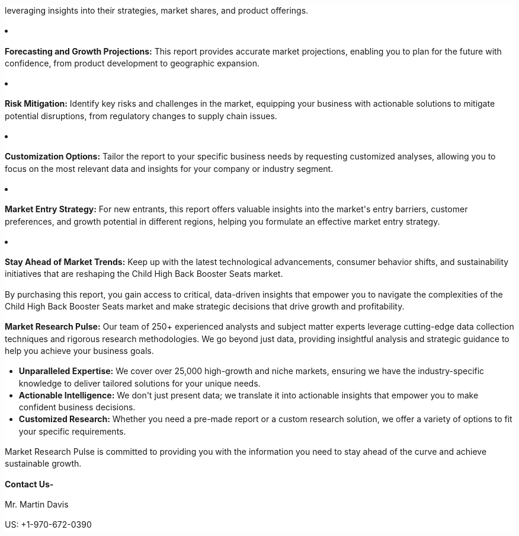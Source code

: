 leveraging insights into their strategies, market shares, and product offerings.</p></li><li><p><strong>Forecasting and Growth Projections:</strong> This report provides accurate market projections, enabling you to plan for the future with confidence, from product development to geographic expansion.</p></li><li><p><strong>Risk Mitigation:</strong> Identify key risks and challenges in the market, equipping your business with actionable solutions to mitigate potential disruptions, from regulatory changes to supply chain issues.</p></li><li><p><strong>Customization Options:</strong> Tailor the report to your specific business needs by requesting customized analyses, allowing you to focus on the most relevant data and insights for your company or industry segment.</p></li><li><p><strong>Market Entry Strategy:</strong> For new entrants, this report offers valuable insights into the market's entry barriers, customer preferences, and growth potential in different regions, helping you formulate an effective market entry strategy.</p></li><li><p><strong>Stay Ahead of Market Trends:</strong> Keep up with the latest technological advancements, consumer behavior shifts, and sustainability initiatives that are reshaping the Child High Back Booster Seats market.</p></li></ol><p>By purchasing this report, you gain access to critical, data-driven insights that empower you to navigate the complexities of the Child High Back Booster Seats market and make strategic decisions that drive growth and profitability.</p><p><strong>Market Research Pulse:</strong>&nbsp;Our team of 250+ experienced analysts and subject matter experts leverage cutting-edge data collection techniques and rigorous research methodologies. We go beyond just data, providing insightful analysis and strategic guidance to help you achieve your business goals.</p><ul><li><strong>Unparalleled Expertise:</strong>&nbsp;We cover over 25,000 high-growth and niche markets, ensuring we have the industry-specific knowledge to deliver tailored solutions for your unique needs.</li><li><strong>Actionable Intelligence:</strong>&nbsp;We don't just present data; we translate it into actionable insights that empower you to make confident business decisions.</li><li><strong>Customized Research:</strong>&nbsp;Whether you need a pre-made report or a custom research solution, we offer a variety of options to fit your specific requirements.</li></ul><p>Market Research Pulse is committed to providing you with the information you need to stay ahead of the curve and achieve sustainable growth.</p><p><strong>Contact Us-</strong></p><p>Mr. Martin Davis</p><p>US: +1-970-672-0390</p>
